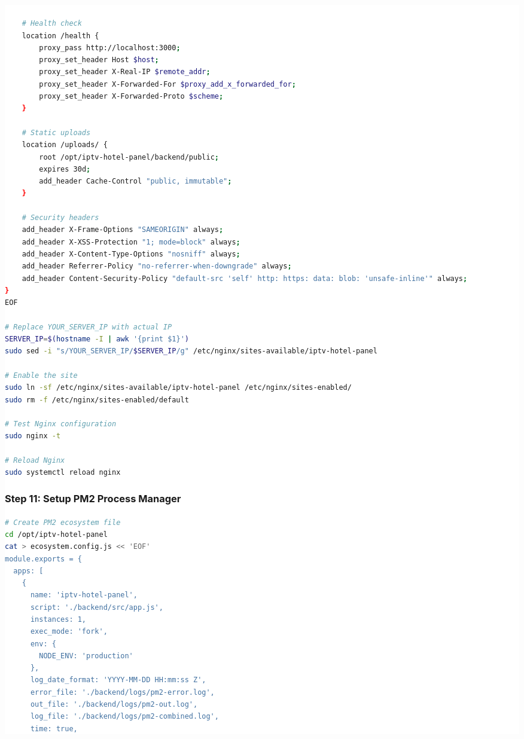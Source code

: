 ```bash
    
    # Health check
    location /health {
        proxy_pass http://localhost:3000;
        proxy_set_header Host $host;
        proxy_set_header X-Real-IP $remote_addr;
        proxy_set_header X-Forwarded-For $proxy_add_x_forwarded_for;
        proxy_set_header X-Forwarded-Proto $scheme;
    }
    
    # Static uploads
    location /uploads/ {
        root /opt/iptv-hotel-panel/backend/public;
        expires 30d;
        add_header Cache-Control "public, immutable";
    }
    
    # Security headers
    add_header X-Frame-Options "SAMEORIGIN" always;
    add_header X-XSS-Protection "1; mode=block" always;
    add_header X-Content-Type-Options "nosniff" always;
    add_header Referrer-Policy "no-referrer-when-downgrade" always;
    add_header Content-Security-Policy "default-src 'self' http: https: data: blob: 'unsafe-inline'" always;
}
EOF

# Replace YOUR_SERVER_IP with actual IP
SERVER_IP=$(hostname -I | awk '{print $1}')
sudo sed -i "s/YOUR_SERVER_IP/$SERVER_IP/g" /etc/nginx/sites-available/iptv-hotel-panel

# Enable the site
sudo ln -sf /etc/nginx/sites-available/iptv-hotel-panel /etc/nginx/sites-enabled/
sudo rm -f /etc/nginx/sites-enabled/default

# Test Nginx configuration
sudo nginx -t

# Reload Nginx
sudo systemctl reload nginx
```

### Step 11: Setup PM2 Process Manager

```bash
# Create PM2 ecosystem file
cd /opt/iptv-hotel-panel
cat > ecosystem.config.js << 'EOF'
module.exports = {
  apps: [
    {
      name: 'iptv-hotel-panel',
      script: './backend/src/app.js',
      instances: 1,
      exec_mode: 'fork',
      env: {
        NODE_ENV: 'production'
      },
      log_date_format: 'YYYY-MM-DD HH:mm:ss Z',
      error_file: './backend/logs/pm2-error.log',
      out_file: './backend/logs/pm2-out.log',
      log_file: './backend/logs/pm2-combined.log',
      time: true,
```